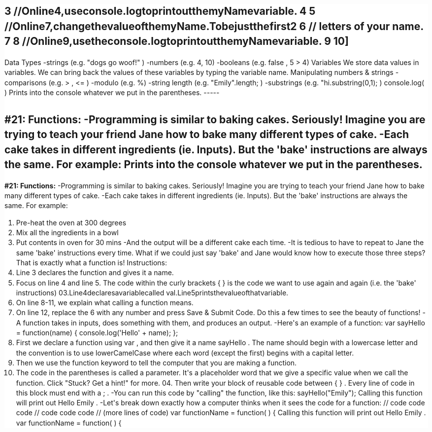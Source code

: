 3 //Online4,useconsole.logtoprintoutthemyNamevariable. 4
5 //Online7,changethevalueofthemyName.Tobejustthefirst2
6 // letters of your name.
7
8 //Online9,usetheconsole.logtoprintoutthemyNamevariable. 9
10]
-----
Data Types
-strings (e.g. "dogs go woof!" ) -numbers (e.g. 4, 10) -booleans (e.g. false , 5 > 4)
Variables
We store data values in variables. We can bring back the values of these variables by typing the variable name.
Manipulating numbers & strings -comparisons (e.g. > , <= )
-modulo (e.g. %)
-string length (e.g. "Emily".length; ) -substrings (e.g. "hi.substring(0,1); )
console.log( )
Prints into the console whatever we put in the parentheses. -----

<b>#21: Functions:</b>
-Programming is similar to baking cakes. Seriously! Imagine you are trying to teach your friend Jane how to bake many different types of cake.
-Each cake takes in different ingredients (ie. Inputs). But the 'bake' instructions are
always the same. For example:
Prints into the console whatever we put in the parentheses.
-----

<b>#21: Functions:</b>
-Programming is similar to baking cakes. Seriously! Imagine you are trying to teach your friend Jane how to bake many different types of cake.
-Each cake takes in different ingredients (ie. Inputs). But the 'bake' instructions are always the same. For example:
01. Pre-heat the oven at 300 degrees
02. Mix all the ingredients in a bowl
03. Put contents in oven for 30 mins
-And the output will be a different cake each time.
-It is tedious to have to repeat to Jane the same 'bake' instructions every time. What
if we could just say 'bake' and Jane would know how to execute those three steps? That is exactly what a function is!
Instructions:
01. Line 3 declares the function and gives it a name.
02. Focus on line 4 and line 5. The code within the curly brackets { } is the code we want to use again and again (i.e. the 'bake' instructions) 03.Line4declaresavariablecalled val.Line5printsthevalueofthatvariable.
04. On line 8-11, we explain what calling a function means.
05. On line 12, replace the 6 with any number and press Save & Submit Code. Do this a few times to see the beauty of functions!
-A function takes in inputs, does something with them, and produces an output.
-Here's an example of a function: var sayHello = function(name) {
console.log('Hello' + name); };
01. First we declare a function using var , and then give it a name sayHello . The name should begin with a lowercase letter and the convention is to use lowerCamelCase where each word (except the first) begins with a capital letter.
02. Then we use the function keyword to tell the computer that you are making a function.
03. The code in the parentheses is called a parameter. It's a placeholder word that we give a specific value when we call the function. Click "Stuck? Get a hint!" for more. 04. Then write your block of reusable code between { } . Every line of code in this block must end with a ; .
-You can run this code by "calling" the function, like this: sayHello("Emily");
Calling this function will print out Hello Emily .
-Let's break down exactly how a computer thinks when it sees the code for a function:
 // code code code
// code code code
// (more lines of code)
var functionName = function( ) {
Calling this function will print out Hello Emily . var functionName = function( ) {